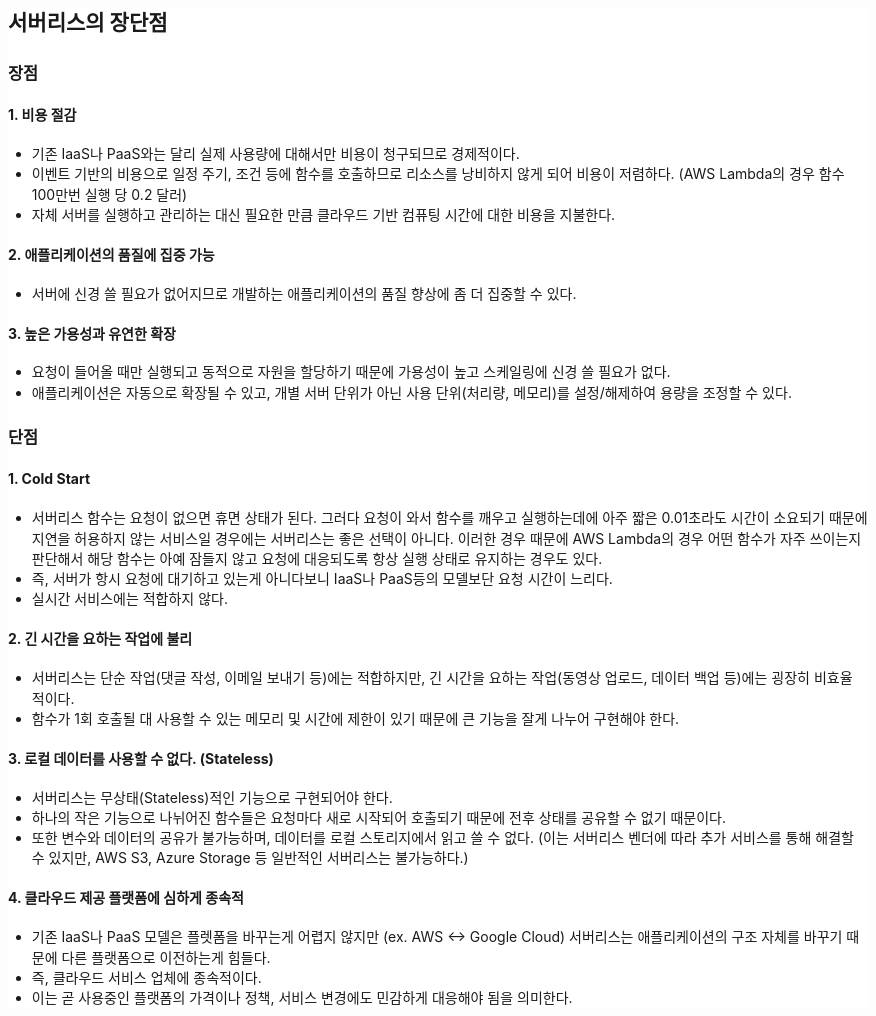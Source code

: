 ## 서버리스의 장단점

### 장점

#### 1. 비용 절감

- 기존 IaaS나 PaaS와는 달리 실제 사용량에 대해서만 비용이 청구되므로 경제적이다.
- 이벤트 기반의 비용으로 일정 주기, 조건 등에 함수를 호출하므로 리소스를 낭비하지 않게 되어 비용이 저렴하다. (AWS Lambda의 경우 함수 100만번 실행 당 0.2 달러)
- 자체 서버를 실행하고 관리하는 대신 필요한 만큼 클라우드 기반 컴퓨팅 시간에 대한 비용을 지불한다.

#### 2. 애플리케이션의 품질에 집중 가능

- 서버에 신경 쓸 필요가 없어지므로 개발하는 애플리케이션의 품질 향상에 좀 더 집중할 수 있다.

#### 3. 높은 가용성과 유연한 확장

- 요청이 들어올 때만 실행되고 동적으로 자원을 할당하기 때문에 가용성이 높고 스케일링에 신경 쓸 필요가 없다.
- 애플리케이션은 자동으로 확장될 수 있고, 개별 서버 단위가 아닌 사용 단위(처리량, 메모리)를 설정/해제하여 용량을 조정할 수 있다.

### 단점

#### 1. Cold Start

- 서버리스 함수는 요청이 없으면 휴면 상태가 된다. 그러다 요청이 와서 함수를 깨우고 실행하는데에 아주 짧은 0.01초라도 시간이 소요되기 때문에 지연을 허용하지 않는 서비스일 경우에는 서버리스는 좋은 선택이 아니다.
  이러한 경우 때문에 AWS Lambda의 경우 어떤 함수가 자주 쓰이는지 판단해서 해당 함수는 아예 잠들지 않고 요청에 대응되도록 항상 실행 상태로 유지하는 경우도 있다.
- 즉, 서버가 항시 요청에 대기하고 있는게 아니다보니 IaaS나 PaaS등의 모델보단 요청 시간이 느리다.
- 실시간 서비스에는 적합하지 않다.

#### 2. 긴 시간을 요하는 작업에 불리

- 서버리스는 단순 작업(댓글 작성, 이메일 보내기 등)에는 적합하지만, 긴 시간을 요하는 작업(동영상 업로드, 데이터 백업 등)에는 굉장히 비효율 적이다.
- 함수가 1회 호출될 대 사용할 수 있는 메모리 및 시간에 제한이 있기 때문에 큰 기능을 잘게 나누어 구현해야 한다.

#### 3. 로컬 데이터를 사용할 수 없다. (Stateless)

- 서버리스는 무상태(Stateless)적인 기능으로 구현되어야 한다.
- 하나의 작은 기능으로 나뉘어진 함수들은 요청마다 새로 시작되어 호출되기 때문에 전후 상태를 공유할 수 없기 때문이다.
- 또한 변수와 데이터의 공유가 불가능하며, 데이터를 로컬 스토리지에서 읽고 쓸 수 없다. (이는 서버리스 벤더에 따라 추가 서비스를 통해 해결할 수 있지만, AWS S3, Azure Storage 등 일반적인 서버리스는 불가능하다.)

#### 4. 클라우드 제공 플랫폼에 심하게 종속적

- 기존 IaaS나 PaaS 모델은 플렛폼을 바꾸는게 어렵지 않지만 (ex. AWS <-> Google Cloud) 서버리스는 애플리케이션의 구조 자체를 바꾸기 때문에 다른 플랫폼으로 이전하는게 힘들다.
- 즉, 클라우드 서비스 업체에 종속적이다.
- 이는 곧 사용중인 플랫폼의 가격이나 정책, 서비스 변경에도 민감하게 대응해야 됨을 의미한다.
